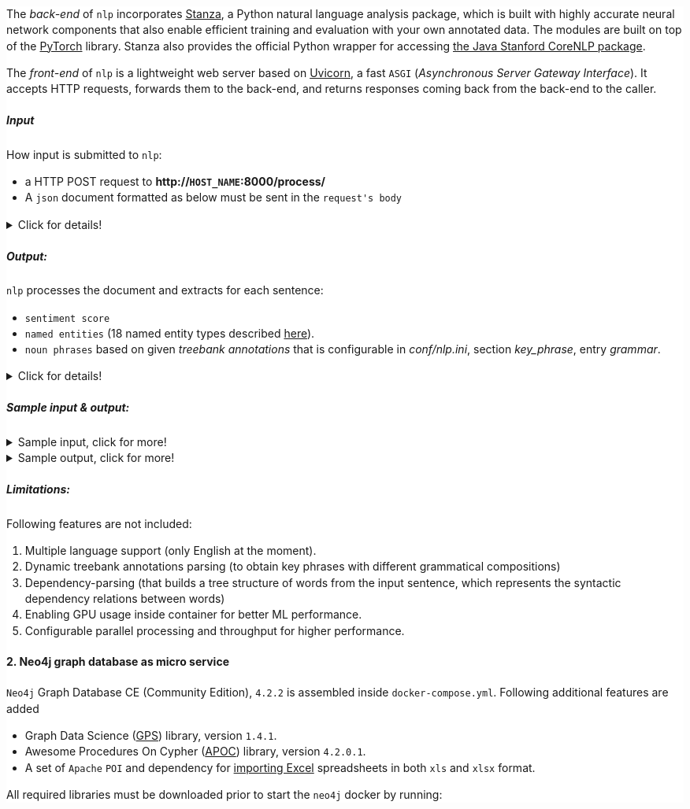 The *back-end* of `nlp` incorporates [Stanza](https://stanfordnlp.github.io/stanza/), a Python natural language analysis package, which is built with highly accurate neural network components that also enable efficient training and evaluation with your own annotated data. The modules are built on top of the [PyTorch](https://pytorch.org) library. Stanza also provides the official Python wrapper for accessing [the Java Stanford CoreNLP package](https://stanfordnlp.github.io/CoreNLP/).

The *front-end* of `nlp` is a lightweight web server based on [Uvicorn](https://www.uvicorn.org), a fast `ASGI` (*Asynchronous Server Gateway Interface*). It accepts HTTP requests, forwards them to the back-end, and returns responses coming back from the back-end to the caller.

##### Input
How input is submitted to `nlp`:
- a HTTP POST request to **http://`HOST_NAME`:8000/process/**
- A `json` document formatted as below must be sent in the `request's body`

<details><summary>Click for details!</summary></details>

##### Output:
`nlp` processes the document and extracts for each sentence:
- `sentiment score`
- `named entities` (18 named entity types
described [here](https://stanfordnlp.github.io/stanza/available_models.html)).
- `noun phrases` based on given *treebank annotations* that is configurable
in *conf/nlp.ini*, section *key_phrase*, entry *grammar*.

<details><summary>Click for details!</summary></details>

##### Sample input & output:

<details><summary>Sample input, click for more!</summary></details>

<details><summary>Sample output, click for more!</summary></details>

##### Limitations:
Following features are not included:
1. Multiple language support (only English at the moment).
2. Dynamic treebank annotations parsing (to obtain key phrases with different grammatical compositions)
3. Dependency-parsing (that builds a tree structure of words from the input sentence, which represents the syntactic dependency relations between words)
4. Enabling GPU usage inside container for better ML performance.
5. Configurable parallel processing and throughput for higher performance.

#### 2. Neo4j graph database as micro service

`Neo4j` Graph Database CE (Community Edition), `4.2.2` is assembled inside `docker-compose.yml`. Following additional features are added
- Graph Data Science ([GPS](https://neo4j.com/developer/graph-data-science/)) library, version `1.4.1`.
- Awesome Procedures On Cypher ([APOC](https://neo4j.com/labs/apoc/)) library, version `4.2.0.1`.
- A set of `Apache` `POI` and dependency for [importing Excel](https://neo4j.com/labs/apoc/4.2/import/xls/) spreadsheets in both `xls` and `xlsx` format.

All required libraries must be downloaded prior to start the `neo4j` docker by running:
